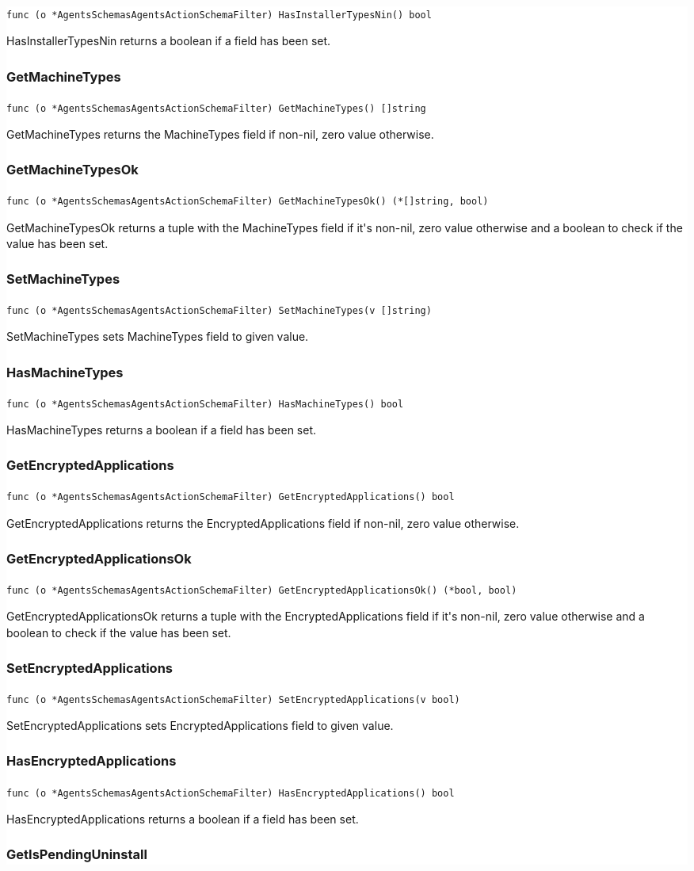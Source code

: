`func (o *AgentsSchemasAgentsActionSchemaFilter) HasInstallerTypesNin() bool`

HasInstallerTypesNin returns a boolean if a field has been set.

### GetMachineTypes

`func (o *AgentsSchemasAgentsActionSchemaFilter) GetMachineTypes() []string`

GetMachineTypes returns the MachineTypes field if non-nil, zero value otherwise.

### GetMachineTypesOk

`func (o *AgentsSchemasAgentsActionSchemaFilter) GetMachineTypesOk() (*[]string, bool)`

GetMachineTypesOk returns a tuple with the MachineTypes field if it's non-nil, zero value otherwise
and a boolean to check if the value has been set.

### SetMachineTypes

`func (o *AgentsSchemasAgentsActionSchemaFilter) SetMachineTypes(v []string)`

SetMachineTypes sets MachineTypes field to given value.

### HasMachineTypes

`func (o *AgentsSchemasAgentsActionSchemaFilter) HasMachineTypes() bool`

HasMachineTypes returns a boolean if a field has been set.

### GetEncryptedApplications

`func (o *AgentsSchemasAgentsActionSchemaFilter) GetEncryptedApplications() bool`

GetEncryptedApplications returns the EncryptedApplications field if non-nil, zero value otherwise.

### GetEncryptedApplicationsOk

`func (o *AgentsSchemasAgentsActionSchemaFilter) GetEncryptedApplicationsOk() (*bool, bool)`

GetEncryptedApplicationsOk returns a tuple with the EncryptedApplications field if it's non-nil, zero value otherwise
and a boolean to check if the value has been set.

### SetEncryptedApplications

`func (o *AgentsSchemasAgentsActionSchemaFilter) SetEncryptedApplications(v bool)`

SetEncryptedApplications sets EncryptedApplications field to given value.

### HasEncryptedApplications

`func (o *AgentsSchemasAgentsActionSchemaFilter) HasEncryptedApplications() bool`

HasEncryptedApplications returns a boolean if a field has been set.

### GetIsPendingUninstall
